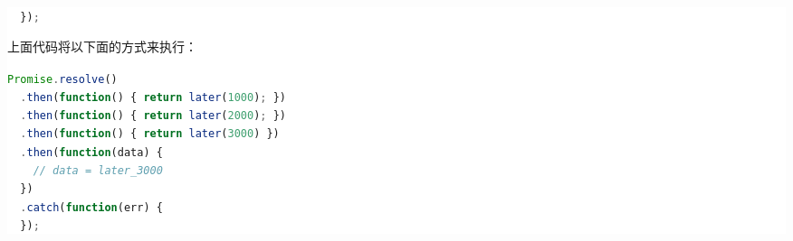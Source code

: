 ```js
  });
```
上面代码将以下面的方式来执行：
```js
Promise.resolve()
  .then(function() { return later(1000); })
  .then(function() { return later(2000); })
  .then(function() { return later(3000) })
  .then(function(data) {
    // data = later_3000
  })
  .catch(function(err) {
  });
```
